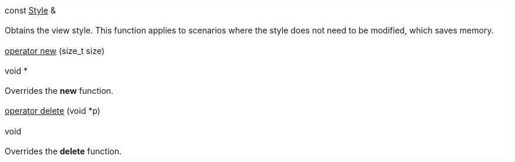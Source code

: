 <td class="cellrowborder" valign="top" width="50%" headers="mcps1.1.3.1.2 "><p id="p684847515093533"><a name="p684847515093533"></a><a name="p684847515093533"></a>const <a href="OHOS-Style.md">Style</a> &amp;&nbsp;</p>
<p id="p808715538093533"><a name="p808715538093533"></a><a name="p808715538093533"></a>Obtains the view style. This function applies to scenarios where the style does not need to be modified, which saves memory. </p>
</td>
</tr>
<tr id="row30278590093533"><td class="cellrowborder" valign="top" width="50%" headers="mcps1.1.3.1.1 "><p id="p1370392081093533"><a name="p1370392081093533"></a><a name="p1370392081093533"></a><a href="Graphic.md#ga4854963aa969ee20a6cd174a70f5cd23">operator new</a> (size_t size)</p>
</td>
<td class="cellrowborder" valign="top" width="50%" headers="mcps1.1.3.1.2 "><p id="p1850819510093533"><a name="p1850819510093533"></a><a name="p1850819510093533"></a>void *&nbsp;</p>
<p id="p1328748505093533"><a name="p1328748505093533"></a><a name="p1328748505093533"></a>Overrides the <strong id="b1095764786093533"><a name="b1095764786093533"></a><a name="b1095764786093533"></a>new</strong> function. </p>
</td>
</tr>
<tr id="row841953604093533"><td class="cellrowborder" valign="top" width="50%" headers="mcps1.1.3.1.1 "><p id="p695113514093533"><a name="p695113514093533"></a><a name="p695113514093533"></a><a href="Graphic.md#gadf1997a0f56ac2b220e7f0f8e8e0a6ef">operator delete</a> (void *p)</p>
</td>
<td class="cellrowborder" valign="top" width="50%" headers="mcps1.1.3.1.2 "><p id="p858205826093533"><a name="p858205826093533"></a><a name="p858205826093533"></a>void&nbsp;</p>
<p id="p1544251786093533"><a name="p1544251786093533"></a><a name="p1544251786093533"></a>Overrides the <strong id="b392383263093533"><a name="b392383263093533"></a><a name="b392383263093533"></a>delete</strong> function. </p>
</td>
</tr>
</tbody>
</table>

